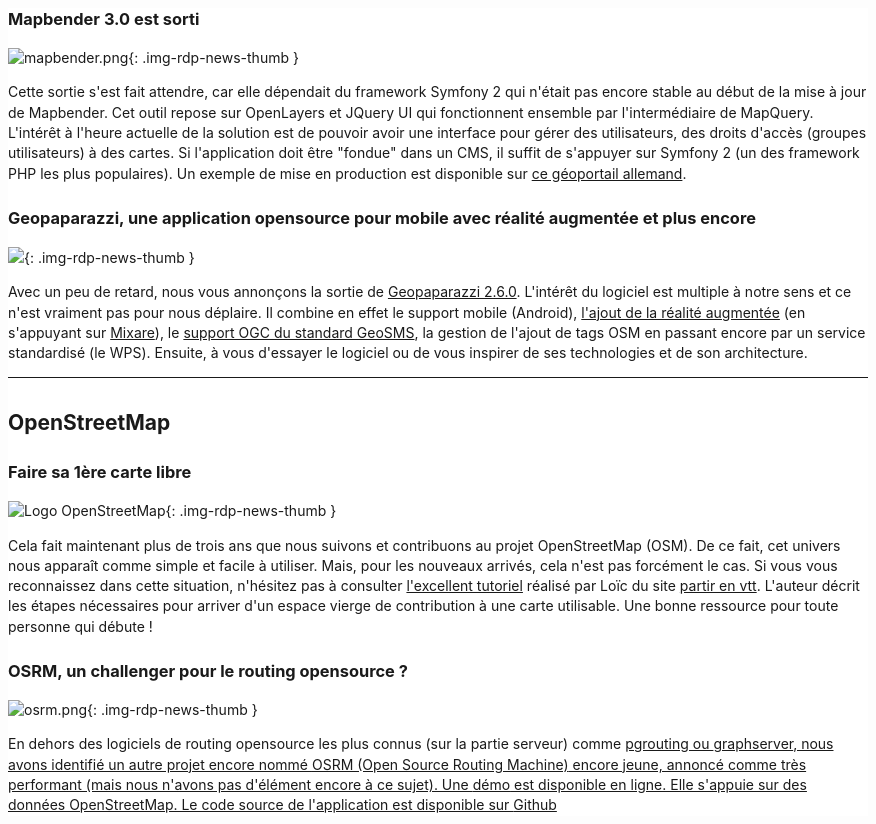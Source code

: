 ### Mapbender 3.0 est sorti

![mapbender.png](https://doc.mapbender3.org/_static/mapbender_logo.png){: .img-rdp-news-thumb }

Cette sortie s'est fait attendre, car elle dépendait du framework Symfony 2 qui n'était pas encore stable au début de la mise à jour de Mapbender. Cet outil repose sur OpenLayers et JQuery UI qui fonctionnent ensemble par l'intermédiaire de MapQuery. L'intérêt à l'heure actuelle de la solution est de pouvoir avoir une interface pour gérer des utilisateurs, des droits d'accès (groupes utilisateurs) à des cartes. Si l'application doit être "fondue" dans un CMS, il suffit de s'appuyer sur Symfony 2 (un des framework PHP les plus populaires). Un exemple de mise en production est disponible sur [ce géoportail allemand](https://www.geoportal.de/DE/Geoportal/geoportal.html?lang=de).


### Geopaparazzi, une application opensource pour mobile avec réalité augmentée et plus encore

![](https://cdn.geotribu.fr/images/internal/icons-rdp-news/world.png){: .img-rdp-news-thumb }

Avec un peu de retard, nous vous annonçons la sortie de [Geopaparazzi 2.6.0](http://jgrasstechtips.blogspot.com/2012/02/geopaparazzi-260-is-out-osm-mixare-and.html). L'intérêt du logiciel est multiple à notre sens et ce n'est vraiment pas pour nous déplaire. Il combine en effet le support mobile (Android), [l'ajout de la réalité augmentée](http://jgrasstechtips.blogspot.com/2012/01/geopaparazzi-gets-to-know-mixare.html) (en s'appuyant sur [Mixare](http://www.mixare.org/)), le [support OGC du standard GeoSMS](http://www.opengeospatial.org/standards/opengeosms), la gestion de l'ajout de tags OSM en passant encore par un service standardisé (le WPS). Ensuite, à vous d'essayer le logiciel ou de vous inspirer de ses technologies et de son architecture.

----

## OpenStreetMap

### Faire sa 1ère carte libre

![Logo OpenStreetMap](https://cdn.geotribu.fr/images/logos-icones/OpenStreetMap/Openstreetmap.png){: .img-rdp-news-thumb }

Cela fait maintenant plus de trois ans que nous suivons et contribuons au projet OpenStreetMap (OSM). De ce fait, cet univers nous apparaît comme simple et facile à utiliser. Mais, pour les nouveaux arrivés, cela n'est pas forcément le cas. Si vous vous reconnaissez dans cette situation, n'hésitez pas à consulter [l'excellent tutoriel](http://www.partir-en-vtt.com/php/articles/voir_article.php?id_article=282) réalisé par Loïc du site [partir en vtt](http://www.partir-en-vtt.com/). L'auteur décrit les étapes nécessaires pour arriver d'un espace vierge de contribution à une carte utilisable. Une bonne ressource pour toute personne qui débute !

### OSRM, un challenger pour le routing opensource ?

![osrm.png](https://cdn.geotribu.fr/img/logos-icones/OpenStreetMap/osrm.png){: .img-rdp-news-thumb }

En dehors des logiciels de routing opensource les plus connus (sur la partie serveur) comme [pgrouting ou ](http://wiki.openstreetmap.org/wiki/PgRouting)[graphserver](http://graphserver.github.com/graphserver/)[, nous avons identifié un autre projet encore nommé ](http://wiki.openstreetmap.org/wiki/PgRouting)[OSRM (Open Source Routing Machine)](http://map.project-osrm.org)[ encore jeune, annoncé comme très performant (mais nous n'avons pas d'élément encore à ce sujet). Une ](http://wiki.openstreetmap.org/wiki/PgRouting)[démo](http://map.project-osrm.org)[ est disponible en ligne. Elle s'appuie sur des données OpenStreetMap. Le code source de l'application est disponible sur ](http://wiki.openstreetmap.org/wiki/PgRouting)[Github](https://github.com/DennisOSRM/Project-OSRM)

